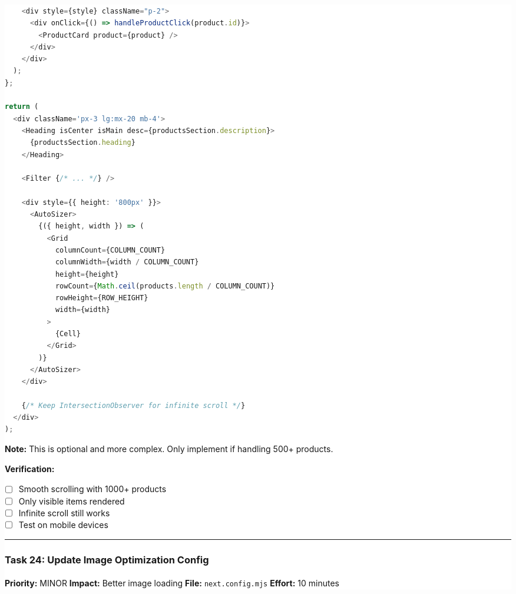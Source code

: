 ```typescript
    <div style={style} className="p-2">
      <div onClick={() => handleProductClick(product.id)}>
        <ProductCard product={product} />
      </div>
    </div>
  );
};

return (
  <div className='px-3 lg:mx-20 mb-4'>
    <Heading isCenter isMain desc={productsSection.description}>
      {productsSection.heading}
    </Heading>

    <Filter {/* ... */} />

    <div style={{ height: '800px' }}>
      <AutoSizer>
        {({ height, width }) => (
          <Grid
            columnCount={COLUMN_COUNT}
            columnWidth={width / COLUMN_COUNT}
            height={height}
            rowCount={Math.ceil(products.length / COLUMN_COUNT)}
            rowHeight={ROW_HEIGHT}
            width={width}
          >
            {Cell}
          </Grid>
        )}
      </AutoSizer>
    </div>

    {/* Keep IntersectionObserver for infinite scroll */}
  </div>
);
```

**Note:** This is optional and more complex. Only implement if handling 500+ products.

**Verification:**
- [ ] Smooth scrolling with 1000+ products
- [ ] Only visible items rendered
- [ ] Infinite scroll still works
- [ ] Test on mobile devices

---

### Task 24: Update Image Optimization Config
**Priority:** MINOR
**Impact:** Better image loading
**File:** `next.config.mjs`
**Effort:** 10 minutes
